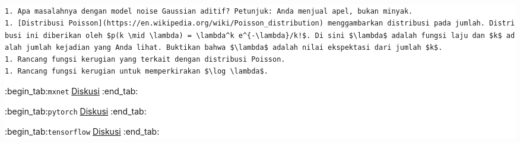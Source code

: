     1. Apa masalahnya dengan model noise Gaussian aditif? Petunjuk: Anda menjual apel, bukan minyak.
    1. [Distribusi Poisson](https://en.wikipedia.org/wiki/Poisson_distribution) menggambarkan distribusi pada jumlah. Distribusi ini diberikan oleh $p(k \mid \lambda) = \lambda^k e^{-\lambda}/k!$. Di sini $\lambda$ adalah fungsi laju dan $k$ adalah jumlah kejadian yang Anda lihat. Buktikan bahwa $\lambda$ adalah nilai ekspektasi dari jumlah $k$.
    1. Rancang fungsi kerugian yang terkait dengan distribusi Poisson.
    1. Rancang fungsi kerugian untuk memperkirakan $\log \lambda$.

:begin_tab:`mxnet`
[Diskusi](https://discuss.d2l.ai/t/40)
:end_tab:

:begin_tab:`pytorch`
[Diskusi](https://discuss.d2l.ai/t/258)
:end_tab:

:begin_tab:`tensorflow`
[Diskusi](https://discuss.d2l.ai/t/259)
:end_tab:
